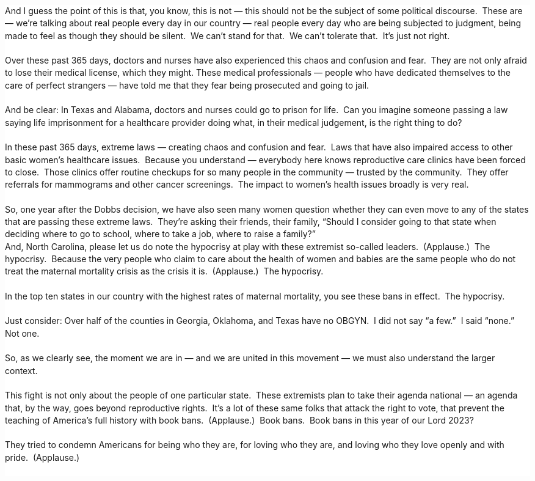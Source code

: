 And I guess the point of this is that, you know, this is not — this
should not be the subject of some political discourse.  These are —
we’re talking about real people every day in our country — real people
every day who are being subjected to judgment, being made to feel as
though they should be silent.  We can’t stand for that.  We can’t
tolerate that.  It’s just not right.  
   
Over these past 365 days, doctors and nurses have also experienced this
chaos and confusion and fear.  They are not only afraid to lose their
medical license, which they might. These medical professionals — people
who have dedicated themselves to the care of perfect strangers — have
told me that they fear being prosecuted and going to jail.   
   
And be clear: In Texas and Alabama, doctors and nurses could go to
prison for life.  Can you imagine someone passing a law saying life
imprisonment for a healthcare provider doing what, in their medical
judgement, is the right thing to do?  
   
In these past 365 days, extreme laws — creating chaos and confusion and
fear.  Laws that have also impaired access to other basic women’s
healthcare issues.  Because you understand — everybody here knows
reproductive care clinics have been forced to close.  Those clinics
offer routine checkups for so many people in the community — trusted by
the community.  They offer referrals for mammograms and other cancer
screenings.  The impact to women’s health issues broadly is very real.  
   
So, one year after the Dobbs decision, we have also seen many women
question whether they can even move to any of the states that are
passing these extreme laws.  They’re asking their friends, their family,
“Should I consider going to that state when deciding where to go to
school, where to take a job, where to raise a family?”  
And, North Carolina, please let us do note the hypocrisy at play with
these extremist so-called leaders.  (Applause.)  The hypocrisy.  Because
the very people who claim to care about the health of women and babies
are the same people who do not treat the maternal mortality crisis as
the crisis it is.  (Applause.)  The hypocrisy.  
   
In the top ten states in our country with the highest rates of maternal
mortality, you see these bans in effect.  The hypocrisy.  
   
Just consider: Over half of the counties in Georgia, Oklahoma, and Texas
have no OBGYN.  I did not say “a few.”  I said “none.”  Not one.  
   
So, as we clearly see, the moment we are in — and we are united in this
movement — we must also understand the larger context.   
   
This fight is not only about the people of one particular state.  These
extremists plan to take their agenda national — an agenda that, by the
way, goes beyond reproductive rights.  It’s a lot of these same folks
that attack the right to vote, that prevent the teaching of America’s
full history with book bans.  (Applause.)  Book bans.  Book bans in this
year of our Lord 2023?  
   
They tried to condemn Americans for being who they are, for loving who
they are, and loving who they love openly and with pride.  (Applause.)  
   